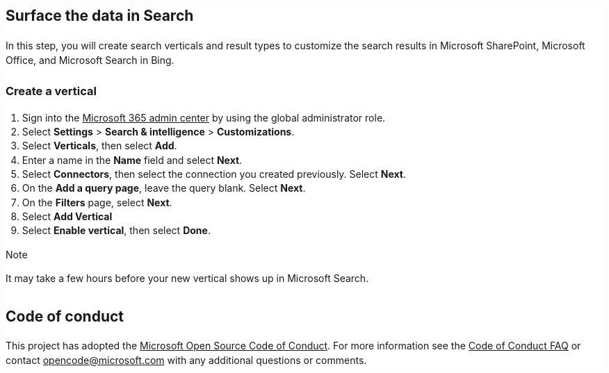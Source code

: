 ## Surface the data in Search

In this step, you will create search verticals and result types to customize the search results in Microsoft SharePoint, Microsoft Office, and Microsoft Search in Bing.

### Create a vertical

1. Sign into the [Microsoft 365 admin center](https://admin.microsoft.com/) by using the global administrator role.
1. Select **Settings** > **Search & intelligence** > **Customizations**.
1. Select **Verticals**, then select **Add**.
1. Enter a name in the **Name** field and select **Next**.
1. Select **Connectors**, then select the connection you created previously. Select **Next**.
1. On the **Add a query page**, leave the query blank. Select **Next**.
1. On the **Filters** page, select **Next**.
1. Select **Add Vertical**
1. Select **Enable vertical**, then select **Done**.

> [!NOTE]
> It may take a few hours before your new vertical shows up in Microsoft Search.

## Code of conduct

This project has adopted the [Microsoft Open Source Code of Conduct](https://opensource.microsoft.com/codeofconduct/). For more information see the [Code of Conduct FAQ](https://opensource.microsoft.com/codeofconduct/faq/) or contact [opencode@microsoft.com](mailto:opencode@microsoft.com) with any additional questions or comments.
